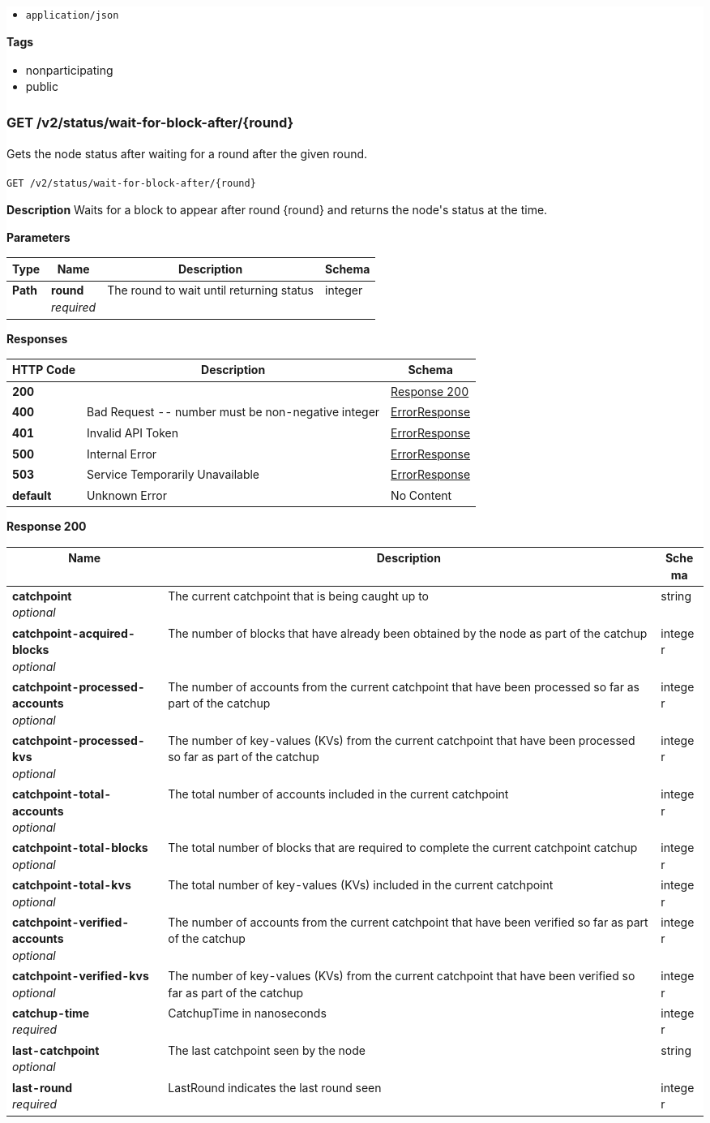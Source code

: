 * `application/json`


**Tags**

* nonparticipating
* public


<a name="waitforblock"></a>
### GET /v2/status/wait-for-block-after/{round}
Gets the node status after waiting for a round after the given round.
```
GET /v2/status/wait-for-block-after/{round}
```


**Description**
Waits for a block to appear after round {round} and returns the node's status at the time.


**Parameters**

|Type|Name|Description|Schema|
|---|---|---|---|
|**Path**|**round**  <br>*required*|The round to wait until returning status|integer|


**Responses**

|HTTP Code|Description|Schema|
|---|---|---|
|**200**||[Response 200](#waitforblock-response-200)|
|**400**|Bad Request -- number must be non-negative integer|[ErrorResponse](#errorresponse)|
|**401**|Invalid API Token|[ErrorResponse](#errorresponse)|
|**500**|Internal Error|[ErrorResponse](#errorresponse)|
|**503**|Service Temporarily Unavailable|[ErrorResponse](#errorresponse)|
|**default**|Unknown Error|No Content|

<a name="waitforblock-response-200"></a>
**Response 200**

|Name|Description|Schema|
|---|---|---|
|**catchpoint**  <br>*optional*|The current catchpoint that is being caught up to|string|
|**catchpoint-acquired-blocks**  <br>*optional*|The number of blocks that have already been obtained by the node as part of the catchup|integer|
|**catchpoint-processed-accounts**  <br>*optional*|The number of accounts from the current catchpoint that have been processed so far as part of the catchup|integer|
|**catchpoint-processed-kvs**  <br>*optional*|The number of key-values (KVs) from the current catchpoint that have been processed so far as part of the catchup|integer|
|**catchpoint-total-accounts**  <br>*optional*|The total number of accounts included in the current catchpoint|integer|
|**catchpoint-total-blocks**  <br>*optional*|The total number of blocks that are required to complete the current catchpoint catchup|integer|
|**catchpoint-total-kvs**  <br>*optional*|The total number of key-values (KVs) included in the current catchpoint|integer|
|**catchpoint-verified-accounts**  <br>*optional*|The number of accounts from the current catchpoint that have been verified so far as part of the catchup|integer|
|**catchpoint-verified-kvs**  <br>*optional*|The number of key-values (KVs) from the current catchpoint that have been verified so far as part of the catchup|integer|
|**catchup-time**  <br>*required*|CatchupTime in nanoseconds|integer|
|**last-catchpoint**  <br>*optional*|The last catchpoint seen by the node|string|
|**last-round**  <br>*required*|LastRound indicates the last round seen|integer|